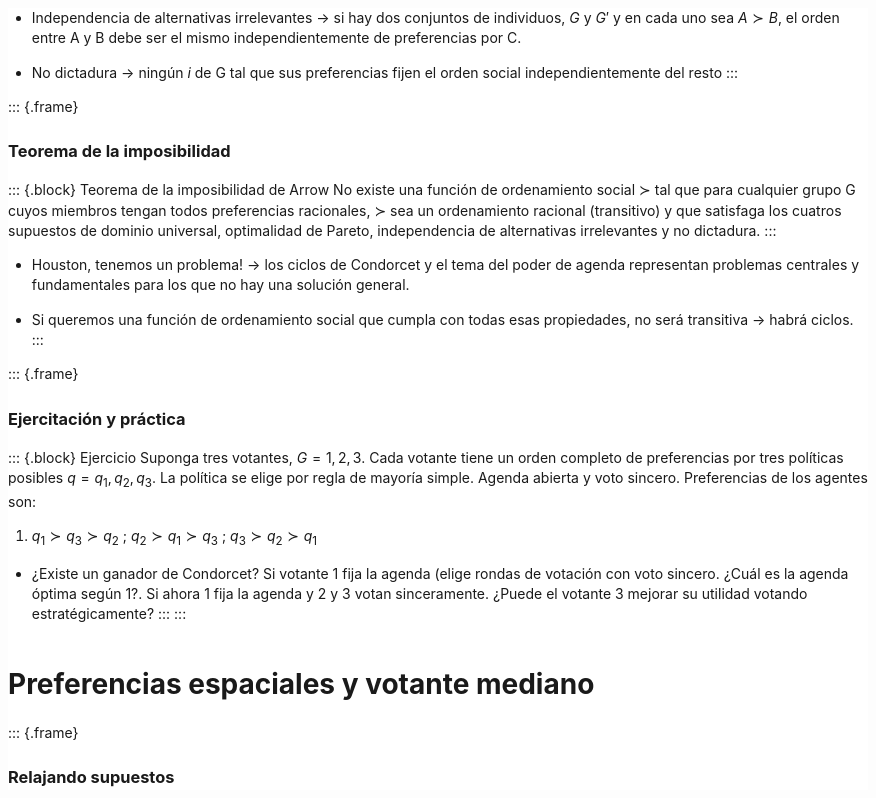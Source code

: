 -   Independencia de alternativas irrelevantes $\longrightarrow$ si hay
    dos conjuntos de individuos, $G$ y $G'$ y en cada uno sea $A
      \succ B$, el orden entre A y B debe ser el mismo
    independientemente de preferencias por C.

-   No dictadura $\longrightarrow$ ningún $i$ de G tal que sus
    preferencias fijen el orden social independientemente del resto
:::

::: {.frame}
### Teorema de la imposibilidad

::: {.block}
Teorema de la imposibilidad de Arrow No existe una función de
ordenamiento social $\succ$ tal que para cualquier grupo G cuyos
miembros tengan todos preferencias racionales, $\succ$ sea un
ordenamiento racional (transitivo) y que satisfaga los cuatros supuestos
de dominio universal, optimalidad de Pareto, independencia de
alternativas irrelevantes y no dictadura.
:::

-   Houston, tenemos un problema! $\longrightarrow$ los ciclos de
    Condorcet y el tema del poder de agenda representan problemas
    centrales y fundamentales para los que no hay una solución general.

-   Si queremos una función de ordenamiento social que cumpla con todas
    esas propiedades, no será transitiva $\longrightarrow$ habrá ciclos.
:::

::: {.frame}
### Ejercitación y práctica

::: {.block}
Ejercicio Suponga tres votantes, $G={1,2,3}$. Cada votante tiene un
orden completo de preferencias por tres políticas posibles
$q={q_1,q_2,q_3}$. La política se elige por regla de mayoría simple.
Agenda abierta y voto sincero. Preferencias de los agentes son:

1.  $q_1 \succ q_3 \succ q_2$ ; $q_2 \succ q_1 \succ q_3$ ;
    $q_3 \succ q_2 \succ q_1$

-   ¿Existe un ganador de Condorcet? Si votante 1 fija la agenda (elige
    rondas de votación con voto sincero. ¿Cuál es la agenda óptima según
    1?. Si ahora 1 fija la agenda y 2 y 3 votan sinceramente. ¿Puede el
    votante 3 mejorar su utilidad votando estratégicamente?
:::
:::

# Preferencias espaciales y votante mediano

::: {.frame}
### Relajando supuestos

